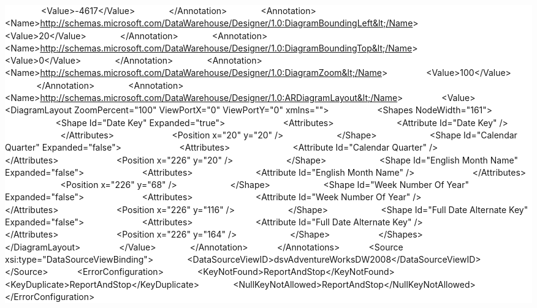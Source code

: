                &lt;Value&gt;-4617&lt;/Value&gt;
             &lt;/Annotation&gt;
             &lt;Annotation&gt;
               &lt;Name&gt;http://schemas.microsoft.com/DataWarehouse/Designer/1.0:DiagramBoundingLeft&lt;/Name&gt;
               &lt;Value&gt;20&lt;/Value&gt;
             &lt;/Annotation&gt;
             &lt;Annotation&gt;
               &lt;Name&gt;http://schemas.microsoft.com/DataWarehouse/Designer/1.0:DiagramBoundingTop&lt;/Name&gt;
               &lt;Value&gt;0&lt;/Value&gt;
             &lt;/Annotation&gt;
             &lt;Annotation&gt;
               &lt;Name&gt;http://schemas.microsoft.com/DataWarehouse/Designer/1.0:DiagramZoom&lt;/Name&gt;
               &lt;Value&gt;100&lt;/Value&gt;
             &lt;/Annotation&gt;
             &lt;Annotation&gt;
               &lt;Name&gt;http://schemas.microsoft.com/DataWarehouse/Designer/1.0:ARDiagramLayout&lt;/Name&gt;
               &lt;Value&gt;
                 &lt;DiagramLayout ZoomPercent=&quot;100&quot; ViewPortX=&quot;0&quot; ViewPortY=&quot;0&quot; xmlns=&quot;&quot;&gt;
                   &lt;Shapes NodeWidth=&quot;161&quot;&gt;
                     &lt;Shape Id=&quot;Date Key&quot; Expanded=&quot;true&quot;&gt;
                       &lt;Attributes&gt;
                         &lt;Attribute Id=&quot;Date Key&quot; /&gt;
                       &lt;/Attributes&gt;
                       &lt;Position x=&quot;20&quot; y=&quot;20&quot; /&gt;
                     &lt;/Shape&gt;
                     &lt;Shape Id=&quot;Calendar Quarter&quot; Expanded=&quot;false&quot;&gt;
                       &lt;Attributes&gt;
                         &lt;Attribute Id=&quot;Calendar Quarter&quot; /&gt;
                       &lt;/Attributes&gt;
                       &lt;Position x=&quot;226&quot; y=&quot;20&quot; /&gt;
                     &lt;/Shape&gt;
                     &lt;Shape Id=&quot;English Month Name&quot; Expanded=&quot;false&quot;&gt;
                       &lt;Attributes&gt;
                         &lt;Attribute Id=&quot;English Month Name&quot; /&gt;
                       &lt;/Attributes&gt;
                       &lt;Position x=&quot;226&quot; y=&quot;68&quot; /&gt;
                     &lt;/Shape&gt;
                     &lt;Shape Id=&quot;Week Number Of Year&quot; Expanded=&quot;false&quot;&gt;
                       &lt;Attributes&gt;
                         &lt;Attribute Id=&quot;Week Number Of Year&quot; /&gt;
                       &lt;/Attributes&gt;
                       &lt;Position x=&quot;226&quot; y=&quot;116&quot; /&gt;
                     &lt;/Shape&gt;
                     &lt;Shape Id=&quot;Full Date Alternate Key&quot; Expanded=&quot;false&quot;&gt;
                       &lt;Attributes&gt;
                         &lt;Attribute Id=&quot;Full Date Alternate Key&quot; /&gt;
                       &lt;/Attributes&gt;
                       &lt;Position x=&quot;226&quot; y=&quot;164&quot; /&gt;
                     &lt;/Shape&gt;
                   &lt;/Shapes&gt;
                 &lt;/DiagramLayout&gt;
               &lt;/Value&gt;
             &lt;/Annotation&gt;
           &lt;/Annotations&gt;
           &lt;Source xsi:type=&quot;DataSourceViewBinding&quot;&gt;
             &lt;DataSourceViewID&gt;dsvAdventureWorksDW2008&lt;/DataSourceViewID&gt;
           &lt;/Source&gt;
           &lt;ErrorConfiguration&gt;
             &lt;KeyNotFound&gt;ReportAndStop&lt;/KeyNotFound&gt;
             &lt;KeyDuplicate&gt;ReportAndStop&lt;/KeyDuplicate&gt;
             &lt;NullKeyNotAllowed&gt;ReportAndStop&lt;/NullKeyNotAllowed&gt;
           &lt;/ErrorConfiguration&gt;